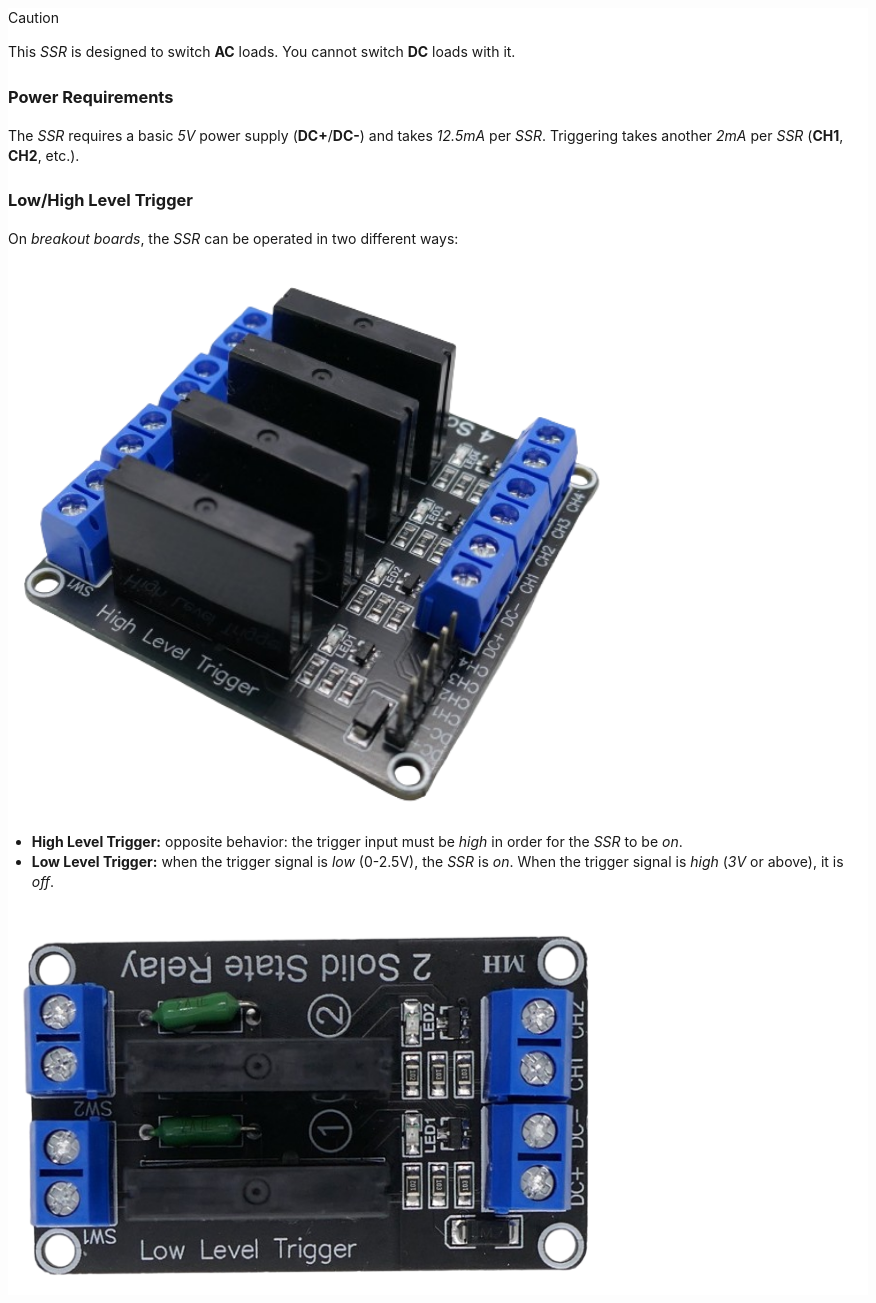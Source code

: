 > [!CAUTION]
> This *SSR* is designed to switch **AC** loads. You cannot switch **DC** loads with it.


### Power Requirements
The *SSR* requires a basic *5V* power supply (**DC+**/**DC-**) and takes *12.5mA* per *SSR*. Triggering takes another *2mA* per *SSR* (**CH1**, **CH2**, etc.).


### Low/High Level Trigger
On *breakout boards*, the *SSR* can be operated in two different ways:

<img src="images/ssr_2a_ac_4_highlevel_t.png" width="70%" height="70%" />

* **High Level Trigger:** opposite behavior: the trigger input must be *high* in order for the *SSR* to be *on*.
* **Low Level Trigger:** when the trigger signal is *low* (0-2.5V), the *SSR* is *on*. When the trigger signal is *high* (*3V* or above), it is *off*.

<img src="images/ssr_2a_ac_2_lowlevel_t.png" width="70%" height="70%" />
